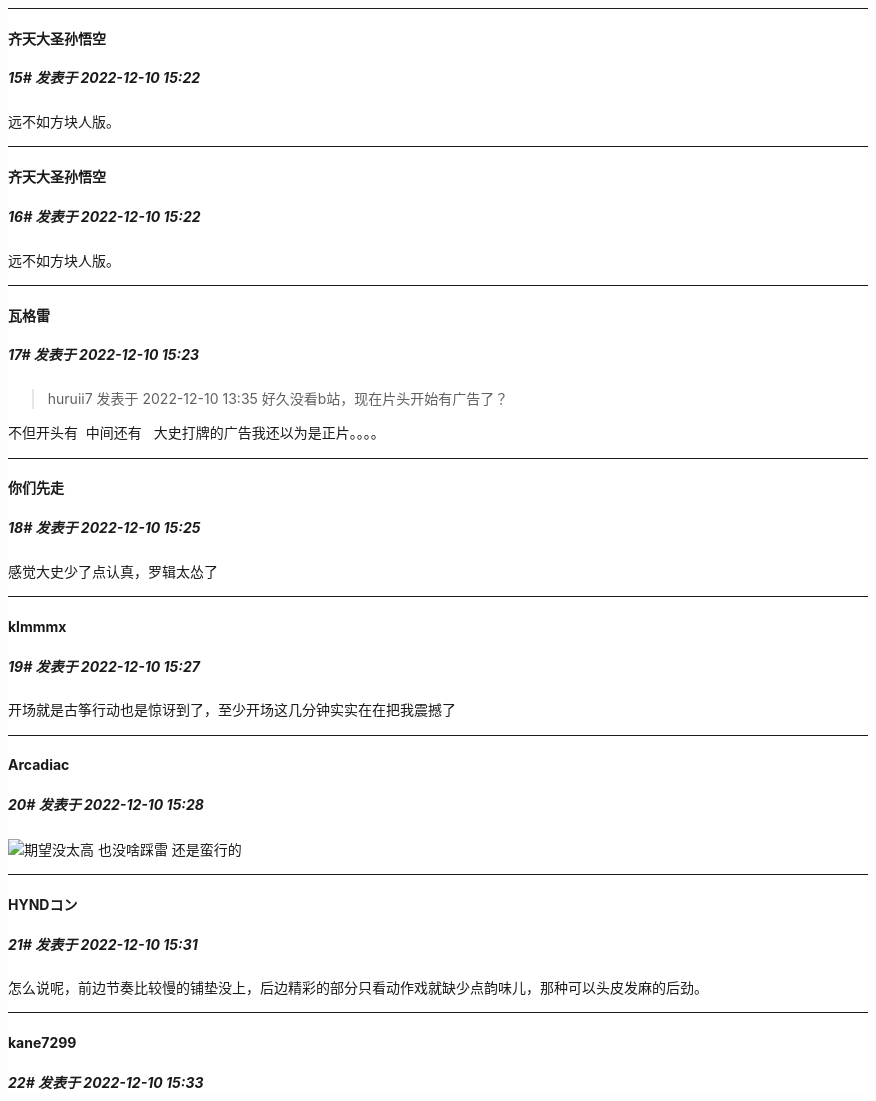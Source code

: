 *****

####  齐天大圣孙悟空  
##### 15#       发表于 2022-12-10 15:22

远不如方块人版。

*****

####  齐天大圣孙悟空  
##### 16#       发表于 2022-12-10 15:22

远不如方块人版。

*****

####  瓦格雷  
##### 17#       发表于 2022-12-10 15:23

<blockquote>huruii7 发表于 2022-12-10 13:35
好久没看b站，现在片头开始有广告了？</blockquote>
不但开头有  中间还有   大史打牌的广告我还以为是正片。。。。

*****

####  你们先走  
##### 18#       发表于 2022-12-10 15:25

感觉大史少了点认真，罗辑太怂了

*****

####  klmmmx  
##### 19#       发表于 2022-12-10 15:27

开场就是古筝行动也是惊讶到了，至少开场这几分钟实实在在把我震撼了

*****

####  Arcadiac  
##### 20#       发表于 2022-12-10 15:28

<img src="https://static.saraba1st.com/image/smiley/face2017/067.png" referrerpolicy="no-referrer">期望没太高 也没啥踩雷 还是蛮行的

*****

####  HYNDコン  
##### 21#       发表于 2022-12-10 15:31

怎么说呢，前边节奏比较慢的铺垫没上，后边精彩的部分只看动作戏就缺少点韵味儿，那种可以头皮发麻的后劲。

*****

####  kane7299  
##### 22#       发表于 2022-12-10 15:33
